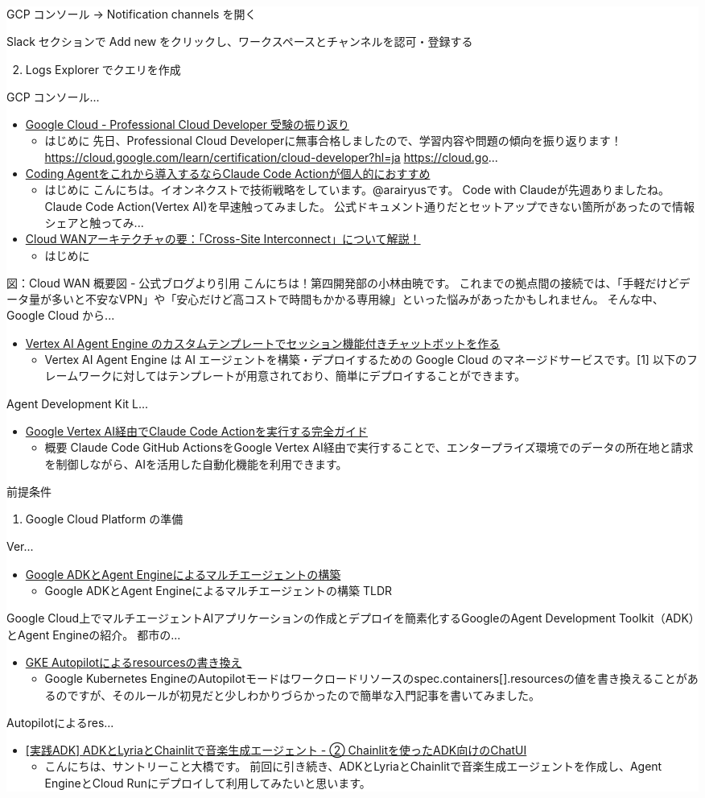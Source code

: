 GCP コンソール → Notification channels を開く

Slack セクションで Add new をクリックし、ワークスペースとチャンネルを認可・登録する


 2. Logs Explorer でクエリを作成


GCP コンソール...
- [Google Cloud - Professional Cloud Developer 受験の振り返り](https://zenn.dev/rescuenow/articles/bdcdcf37923ded)
  - はじめに
先日、Professional Cloud Developerに無事合格しましたので、学習内容や問題の傾向を振り返ります！
https://cloud.google.com/learn/certification/cloud-developer?hl=ja
https://cloud.go...
- [Coding Agentをこれから導入するならClaude Code Actionが個人的におすすめ](https://zenn.dev/aeonpeople/articles/1ec37f3ae91995)
  - はじめに
こんにちは。イオンネクストで技術戦略をしています。@arairyusです。
Code with Claudeが先週ありましたね。Claude Code Action(Vertex AI)を早速触ってみました。
公式ドキュメント通りだとセットアップできない箇所があったので情報シェアと触ってみ...
- [Cloud WANアーキテクチャの要：「Cross-Site Interconnect」について解説！](https://zenn.dev/cloud_ace/articles/68e73230138fd3)
  - はじめに

図：Cloud WAN 概要図 - 公式ブログより引用
こんにちは！第四開発部の小林由暁です。
これまでの拠点間の接続では、「手軽だけどデータ量が多いと不安なVPN」や「安心だけど高コストで時間もかかる専用線」といった悩みがあったかもしれません。
そんな中、Google Cloud から...
- [Vertex AI Agent Engine のカスタムテンプレートでセッション機能付きチャットボットを作る](https://zenn.dev/kimitsu/articles/agent-angine-custom-agent)
  - Vertex AI Agent Engine は AI エージェントを構築・デプロイするための Google Cloud のマネージドサービスです。[1]
以下のフレームワークに対してはテンプレートが用意されており、簡単にデプロイすることができます。

Agent Development Kit
L...
- [Google Vertex AI経由でClaude Code Actionを実行する完全ガイド](https://zenn.dev/kimkiyong/articles/0606133ada86f7)
  - 概要
Claude Code GitHub ActionsをGoogle Vertex AI経由で実行することで、エンタープライズ環境でのデータの所在地と請求を制御しながら、AIを活用した自動化機能を利用できます。

 前提条件

 1. Google Cloud Platform の準備

Ver...
- [Google ADKとAgent Engineによるマルチエージェントの構築](https://zenn.dev/bharen/articles/f1e29a3c3c3cb2)
  - Google ADKとAgent Engineによるマルチエージェントの構築
TLDR

Google Cloud上でマルチエージェントAIアプリケーションの作成とデプロイを簡素化するGoogleのAgent Development Toolkit（ADK）とAgent Engineの紹介。
都市の...
- [GKE Autopilotによるresourcesの書き換え](https://zenn.dev/utsushiiro/articles/448ca3e2dfe14a)
  - Google Kubernetes EngineのAutopilotモードはワークロードリソースのspec.containers[].resourcesの値を書き換えることがあるのですが、そのルールが初見だと少しわかりづらかったので簡単な入門記事を書いてみました。

 Autopilotによるres...
- [[実践ADK] ADKとLyriaとChainlitで音楽生成エージェント - ② Chainlitを使ったADK向けのChatUI](https://zenn.dev/soundtricker/articles/e039f39e84fa80)
  - こんにちは、サントリーこと大橋です。
前回に引き続き、ADKとLyriaとChainlitで音楽生成エージェントを作成し、Agent EngineとCloud Runにデプロイして利用してみたいと思います。

